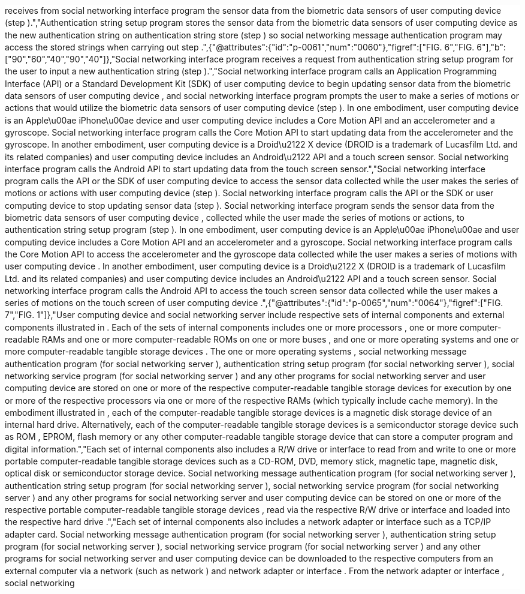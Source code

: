 receives from social networking interface program  the sensor data from the biometric data sensors of user computing device  (step ).","Authentication string setup program  stores the sensor data from the biometric data sensors of user computing device  as the new authentication string on authentication string store  (step ) so social networking message authentication program  may access the stored strings when carrying out step .",{"@attributes":{"id":"p-0061","num":"0060"},"figref":["FIG. 6","FIG. 6"],"b":["90","60","40","90","40"]},"Social networking interface program  receives a request from authentication string setup program  for the user to input a new authentication string (step ).","Social networking interface program  calls an Application Programming Interface (API) or a Standard Development Kit (SDK) of user computing device  to begin updating sensor data from the biometric data sensors of user computing device , and social networking interface program  prompts the user to make a series of motions or actions that would utilize the biometric data sensors of user computing device  (step ). In one embodiment, user computing device  is an Apple\u00ae iPhone\u00ae device and user computing device  includes a Core Motion API and an accelerometer and a gyroscope. Social networking interface program  calls the Core Motion API to start updating data from the accelerometer and the gyroscope. In another embodiment, user computing device  is a Droid\u2122 X device (DROID is a trademark of Lucasfilm Ltd. and its related companies) and user computing device  includes an Android\u2122 API and a touch screen sensor. Social networking interface program  calls the Android API to start updating data from the touch screen sensor.","Social networking interface program  calls the API or the SDK of user computing device  to access the sensor data collected while the user makes the series of motions or actions with user computing device  (step ). Social networking interface program  calls the API or the SDK or user computing device  to stop updating sensor data (step ). Social networking interface program  sends the sensor data from the biometric data sensors of user computing device , collected while the user made the series of motions or actions, to authentication string setup program  (step ). In one embodiment, user computing device  is an Apple\u00ae iPhone\u00ae and user computing device  includes a Core Motion API and an accelerometer and a gyroscope. Social networking interface program  calls the Core Motion API to access the accelerometer and the gyroscope data collected while the user makes a series of motions with user computing device . In another embodiment, user computing device  is a Droid\u2122 X (DROID is a trademark of Lucasfilm Ltd. and its related companies) and user computing device  includes an Android\u2122 API and a touch screen sensor. Social networking interface program  calls the Android API to access the touch screen sensor data collected while the user makes a series of motions on the touch screen of user computing device .",{"@attributes":{"id":"p-0065","num":"0064"},"figref":["FIG. 7","FIG. 1"]},"User computing device  and social networking server  include respective sets of internal components and external components illustrated in . Each of the sets of internal components includes one or more processors , one or more computer-readable RAMs  and one or more computer-readable ROMs  on one or more buses , and one or more operating systems  and one or more computer-readable tangible storage devices . The one or more operating systems , social networking message authentication program  (for social networking server ), authentication string setup program  (for social networking server ), social networking service program  (for social networking server ) and any other programs for social networking server  and user computing device  are stored on one or more of the respective computer-readable tangible storage devices  for execution by one or more of the respective processors  via one or more of the respective RAMs  (which typically include cache memory). In the embodiment illustrated in , each of the computer-readable tangible storage devices  is a magnetic disk storage device of an internal hard drive. Alternatively, each of the computer-readable tangible storage devices  is a semiconductor storage device such as ROM , EPROM, flash memory or any other computer-readable tangible storage device that can store a computer program and digital information.","Each set of internal components also includes a R\/W drive or interface  to read from and write to one or more portable computer-readable tangible storage devices  such as a CD-ROM, DVD, memory stick, magnetic tape, magnetic disk, optical disk or semiconductor storage device. Social networking message authentication program  (for social networking server ), authentication string setup program  (for social networking server ), social networking service program  (for social networking server ) and any other programs for social networking server  and user computing device  can be stored on one or more of the respective portable computer-readable tangible storage devices , read via the respective R\/W drive or interface  and loaded into the respective hard drive .","Each set of internal components also includes a network adapter or interface  such as a TCP\/IP adapter card. Social networking message authentication program  (for social networking server ), authentication string setup program  (for social networking server ), social networking service program  (for social networking server ) and any other programs for social networking server  and user computing device  can be downloaded to the respective computers from an external computer via a network (such as network ) and network adapter or interface . From the network adapter or interface , social networking